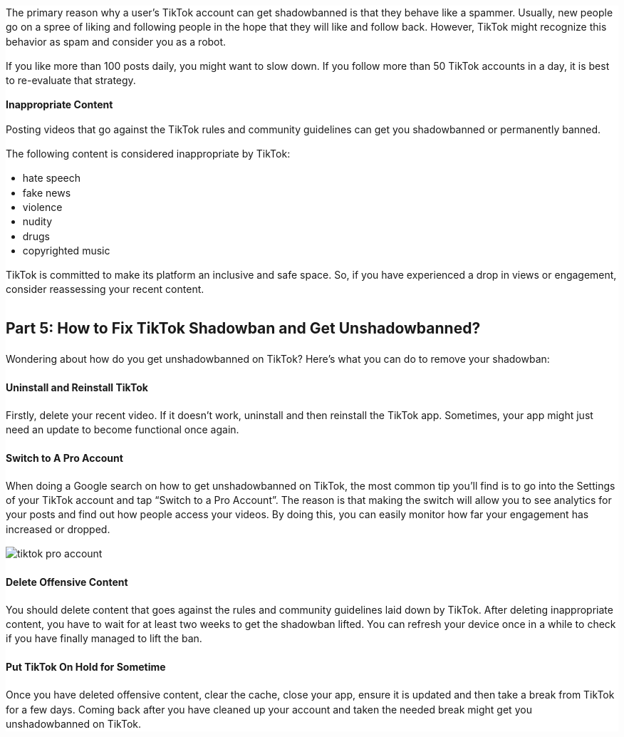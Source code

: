The primary reason why a user’s TikTok account can get shadowbanned is that they behave like a spammer. Usually, new people go on a spree of liking and following people in the hope that they will like and follow back. However, TikTok might recognize this behavior as spam and consider you as a robot.

If you like more than 100 posts daily, you might want to slow down. If you follow more than 50 TikTok accounts in a day, it is best to re-evaluate that strategy.

**Inappropriate Content**

Posting videos that go against the TikTok rules and community guidelines can get you shadowbanned or permanently banned.

The following content is considered inappropriate by TikTok:

* hate speech
* fake news
* violence
* nudity
* drugs
* copyrighted music

TikTok is committed to make its platform an inclusive and safe space. So, if you have experienced a drop in views or engagement, consider reassessing your recent content.

## Part 5: How to Fix TikTok Shadowban and Get Unshadowbanned?

Wondering about how do you get unshadowbanned on TikTok? Here’s what you can do to remove your shadowban:

#### Uninstall and Reinstall TikTok

Firstly, delete your recent video. If it doesn’t work, uninstall and then reinstall the TikTok app. Sometimes, your app might just need an update to become functional once again.

#### Switch to A Pro Account

When doing a Google search on how to get unshadowbanned on TikTok, the most common tip you’ll find is to go into the Settings of your TikTok account and tap “Switch to a Pro Account”. The reason is that making the switch will allow you to see analytics for your posts and find out how people access your videos. By doing this, you can easily monitor how far your engagement has increased or dropped.

![tiktok pro account](https://images.wondershare.com/filmora/article-images/2021/tiktok-pro-account.jpg)

#### Delete Offensive Content

You should delete content that goes against the rules and community guidelines laid down by TikTok. After deleting inappropriate content, you have to wait for at least two weeks to get the shadowban lifted. You can refresh your device once in a while to check if you have finally managed to lift the ban.

#### Put TikTok On Hold for Sometime

Once you have deleted offensive content, clear the cache, close your app, ensure it is updated and then take a break from TikTok for a few days. Coming back after you have cleaned up your account and taken the needed break might get you unshadowbanned on TikTok.
